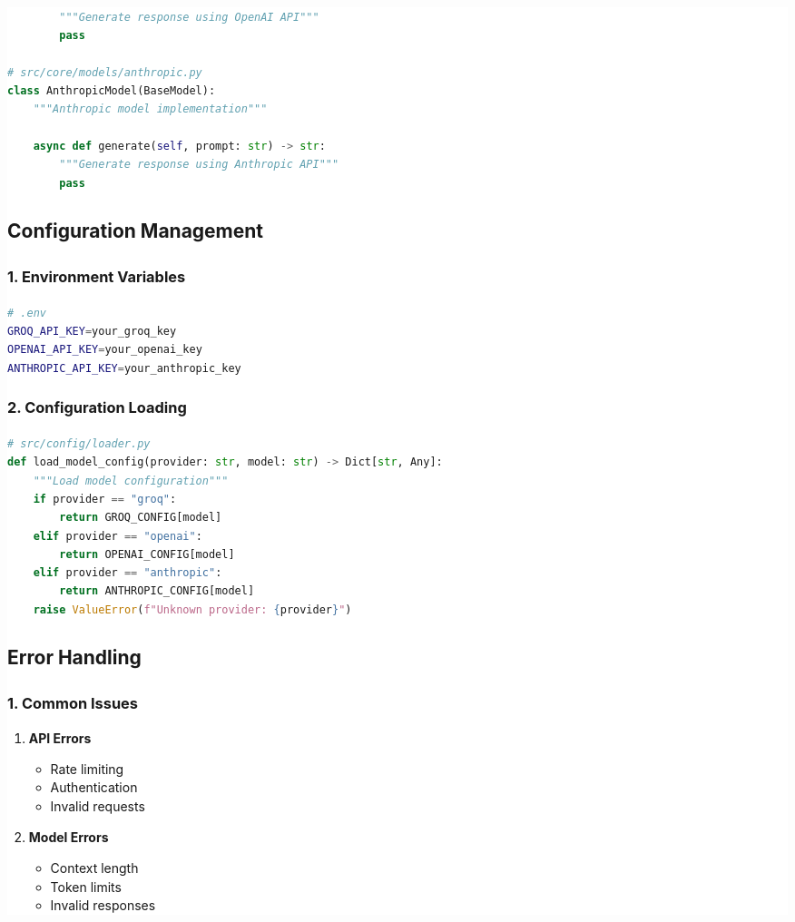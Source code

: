 ```python
        """Generate response using OpenAI API"""
        pass

# src/core/models/anthropic.py
class AnthropicModel(BaseModel):
    """Anthropic model implementation"""
    
    async def generate(self, prompt: str) -> str:
        """Generate response using Anthropic API"""
        pass
```

## Configuration Management

### 1. Environment Variables

```bash
# .env
GROQ_API_KEY=your_groq_key
OPENAI_API_KEY=your_openai_key
ANTHROPIC_API_KEY=your_anthropic_key
```

### 2. Configuration Loading

```python
# src/config/loader.py
def load_model_config(provider: str, model: str) -> Dict[str, Any]:
    """Load model configuration"""
    if provider == "groq":
        return GROQ_CONFIG[model]
    elif provider == "openai":
        return OPENAI_CONFIG[model]
    elif provider == "anthropic":
        return ANTHROPIC_CONFIG[model]
    raise ValueError(f"Unknown provider: {provider}")
```

## Error Handling

### 1. Common Issues

1. **API Errors**
   - Rate limiting
   - Authentication
   - Invalid requests

2. **Model Errors**
   - Context length
   - Token limits
   - Invalid responses
